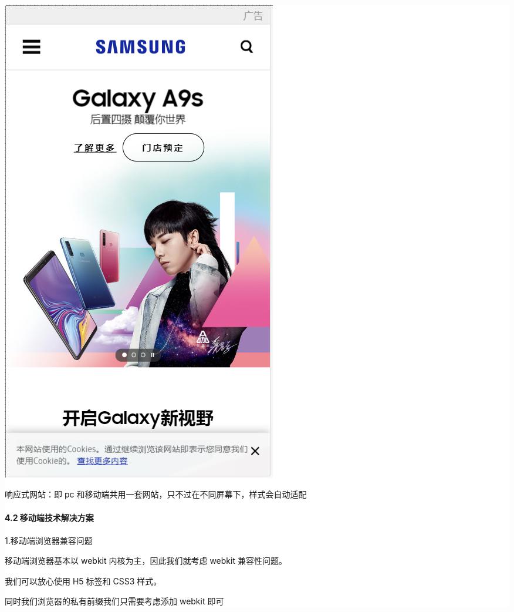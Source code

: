 ![](assets/7.jpg)

响应式网站：即 pc 和移动端共用一套网站，只不过在不同屏幕下，样式会自动适配

#### 4.2 移动端技术解决方案

1.移动端浏览器兼容问题

移动端浏览器基本以 webkit 内核为主，因此我们就考虑 webkit 兼容性问题。

我们可以放心使用 H5 标签和 CSS3 样式。

同时我们浏览器的私有前缀我们只需要考虑添加 webkit 即可

